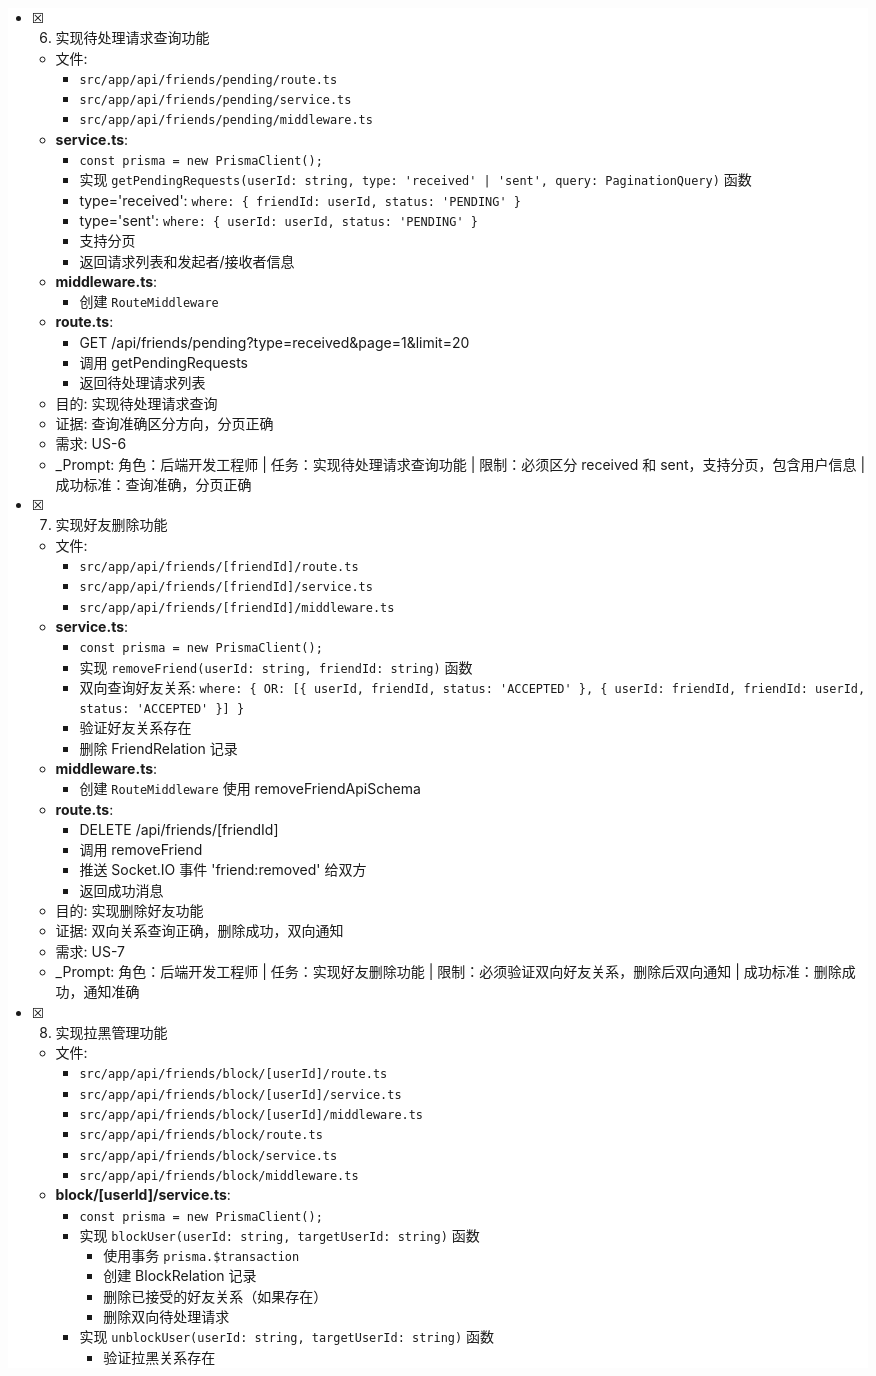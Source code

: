 - [x] 6. 实现待处理请求查询功能
  - 文件:
    - `src/app/api/friends/pending/route.ts`
    - `src/app/api/friends/pending/service.ts`
    - `src/app/api/friends/pending/middleware.ts`
  - **service.ts**:
    - `const prisma = new PrismaClient();`
    - 实现 `getPendingRequests(userId: string, type: 'received' | 'sent', query: PaginationQuery)` 函数
    - type='received': `where: { friendId: userId, status: 'PENDING' }`
    - type='sent': `where: { userId: userId, status: 'PENDING' }`
    - 支持分页
    - 返回请求列表和发起者/接收者信息
  - **middleware.ts**:
    - 创建 `RouteMiddleware`
  - **route.ts**:
    - GET /api/friends/pending?type=received&page=1&limit=20
    - 调用 getPendingRequests
    - 返回待处理请求列表
  - 目的: 实现待处理请求查询
  - 证据: 查询准确区分方向，分页正确
  - 需求: US-6
  - _Prompt: 角色：后端开发工程师 | 任务：实现待处理请求查询功能 | 限制：必须区分 received 和 sent，支持分页，包含用户信息 | 成功标准：查询准确，分页正确

- [x] 7. 实现好友删除功能
  - 文件:
    - `src/app/api/friends/[friendId]/route.ts`
    - `src/app/api/friends/[friendId]/service.ts`
    - `src/app/api/friends/[friendId]/middleware.ts`
  - **service.ts**:
    - `const prisma = new PrismaClient();`
    - 实现 `removeFriend(userId: string, friendId: string)` 函数
    - 双向查询好友关系: `where: { OR: [{ userId, friendId, status: 'ACCEPTED' }, { userId: friendId, friendId: userId, status: 'ACCEPTED' }] }`
    - 验证好友关系存在
    - 删除 FriendRelation 记录
  - **middleware.ts**:
    - 创建 `RouteMiddleware` 使用 removeFriendApiSchema
  - **route.ts**:
    - DELETE /api/friends/[friendId]
    - 调用 removeFriend
    - 推送 Socket.IO 事件 'friend:removed' 给双方
    - 返回成功消息
  - 目的: 实现删除好友功能
  - 证据: 双向关系查询正确，删除成功，双向通知
  - 需求: US-7
  - _Prompt: 角色：后端开发工程师 | 任务：实现好友删除功能 | 限制：必须验证双向好友关系，删除后双向通知 | 成功标准：删除成功，通知准确

- [x] 8. 实现拉黑管理功能
  - 文件:
    - `src/app/api/friends/block/[userId]/route.ts`
    - `src/app/api/friends/block/[userId]/service.ts`
    - `src/app/api/friends/block/[userId]/middleware.ts`
    - `src/app/api/friends/block/route.ts`
    - `src/app/api/friends/block/service.ts`
    - `src/app/api/friends/block/middleware.ts`
  - **block/[userId]/service.ts**:
    - `const prisma = new PrismaClient();`
    - 实现 `blockUser(userId: string, targetUserId: string)` 函数
      - 使用事务 `prisma.$transaction`
      - 创建 BlockRelation 记录
      - 删除已接受的好友关系（如果存在）
      - 删除双向待处理请求
    - 实现 `unblockUser(userId: string, targetUserId: string)` 函数
      - 验证拉黑关系存在